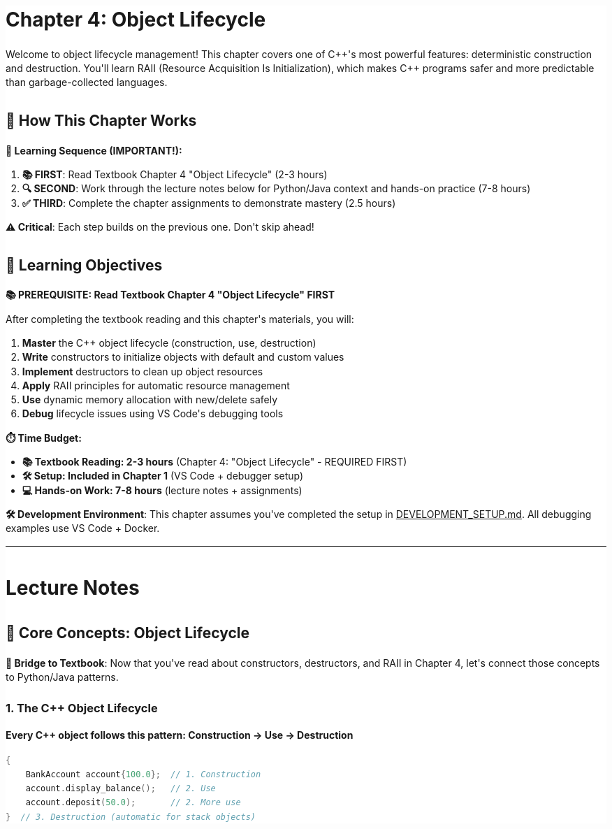 # Chapter 4: Object Lifecycle

Welcome to object lifecycle management! This chapter covers one of C++'s most powerful features: deterministic construction and destruction. You'll learn RAII (Resource Acquisition Is Initialization), which makes C++ programs safer and more predictable than garbage-collected languages.

## 📖 How This Chapter Works

**🔄 Learning Sequence (IMPORTANT!):**
1. **📚 FIRST**: Read Textbook Chapter 4 "Object Lifecycle" (2-3 hours)
2. **🔍 SECOND**: Work through the lecture notes below for Python/Java context and hands-on practice (7-8 hours)
3. **✅ THIRD**: Complete the chapter assignments to demonstrate mastery (2.5 hours)

**⚠️ Critical**: Each step builds on the previous one. Don't skip ahead!

## 🎯 Learning Objectives

**📚 PREREQUISITE: Read Textbook Chapter 4 "Object Lifecycle" FIRST**

After completing the textbook reading and this chapter's materials, you will:
1. **Master** the C++ object lifecycle (construction, use, destruction)
2. **Write** constructors to initialize objects with default and custom values
3. **Implement** destructors to clean up object resources
4. **Apply** RAII principles for automatic resource management
5. **Use** dynamic memory allocation with new/delete safely
6. **Debug** lifecycle issues using VS Code's debugging tools

**⏱️ Time Budget:**
- **📚 Textbook Reading: 2-3 hours** (Chapter 4: "Object Lifecycle" - REQUIRED FIRST)
- **🛠️ Setup: Included in Chapter 1** (VS Code + debugger setup)
- **💻 Hands-on Work: 7-8 hours** (lecture notes + assignments)

**🛠️ Development Environment**: This chapter assumes you've completed the setup in [DEVELOPMENT_SETUP.md](../DEVELOPMENT_SETUP.md). All debugging examples use VS Code + Docker.

---

# Lecture Notes

## 🔄 Core Concepts: Object Lifecycle

**📖 Bridge to Textbook**: Now that you've read about constructors, destructors, and RAII in Chapter 4, let's connect those concepts to Python/Java patterns.

### 1. The C++ Object Lifecycle

**Every C++ object follows this pattern: Construction → Use → Destruction**

```cpp
{
    BankAccount account{100.0};  // 1. Construction
    account.display_balance();   // 2. Use
    account.deposit(50.0);       // 2. More use
}  // 3. Destruction (automatic for stack objects)
```

